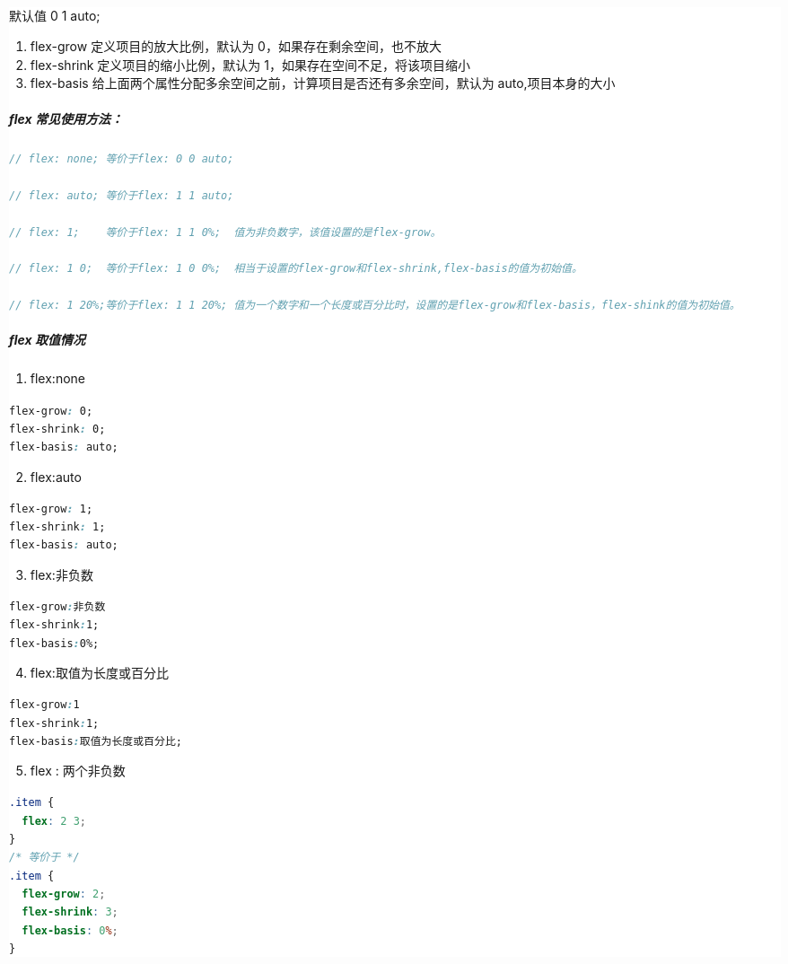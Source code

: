 默认值 0 1 auto;

1. flex-grow 定义项目的放大比例，默认为 0，如果存在剩余空间，也不放大
2. flex-shrink 定义项目的缩小比例，默认为 1，如果存在空间不足，将该项目缩小
3. flex-basis 给上面两个属性分配多余空间之前，计算项目是否还有多余空间，默认为 auto,项目本身的大小

##### flex 常见使用方法：

```js
// flex: none; 等价于flex: 0 0 auto;

// flex: auto; 等价于flex: 1 1 auto;

// flex: 1;    等价于flex: 1 1 0%;  值为非负数字，该值设置的是flex-grow。

// flex: 1 0;  等价于flex: 1 0 0%;  相当于设置的flex-grow和flex-shrink,flex-basis的值为初始值。

// flex: 1 20%;等价于flex: 1 1 20%; 值为一个数字和一个长度或百分比时，设置的是flex-grow和flex-basis，flex-shink的值为初始值。
```

##### flex 取值情况

1. flex:none

```css
flex-grow: 0;
flex-shrink: 0;
flex-basis: auto;
```

2. flex:auto

```css
flex-grow: 1;
flex-shrink: 1;
flex-basis: auto;
```

3. flex:非负数

```css
flex-grow:非负数
flex-shrink:1;
flex-basis:0%;
```

4. flex:取值为长度或百分比

```css
flex-grow:1
flex-shrink:1;
flex-basis:取值为长度或百分比;
```

5. flex : 两个非负数

```css
.item {
  flex: 2 3;
}
/* 等价于 */
.item {
  flex-grow: 2;
  flex-shrink: 3;
  flex-basis: 0%;
}
```
